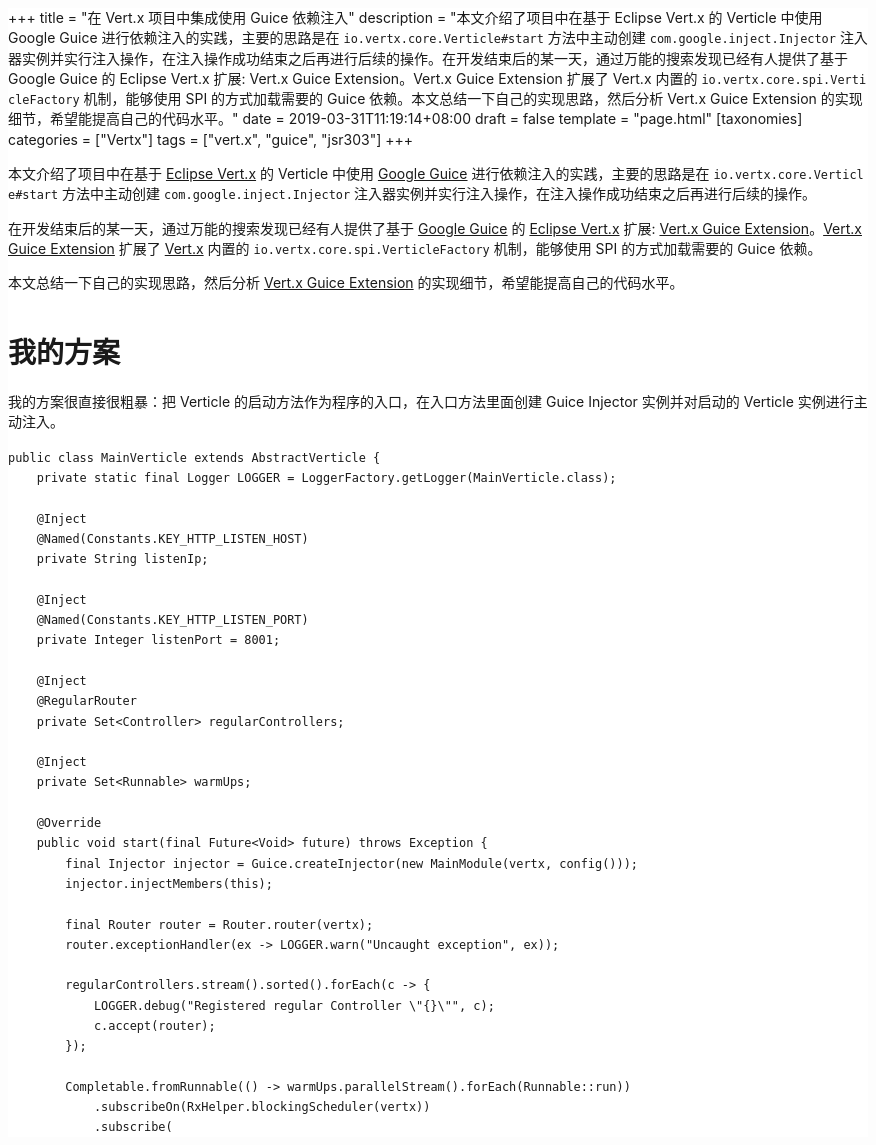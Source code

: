 +++
title = "在 Vert.x 项目中集成使用 Guice 依赖注入"
description = "本文介绍了项目中在基于 Eclipse Vert.x 的 Verticle 中使用 Google Guice 进行依赖注入的实践，主要的思路是在 `io.vertx.core.Verticle#start` 方法中主动创建 `com.google.inject.Injector` 注入器实例并实行注入操作，在注入操作成功结束之后再进行后续的操作。在开发结束后的某一天，通过万能的搜索发现已经有人提供了基于 Google Guice 的 Eclipse Vert.x 扩展: Vert.x Guice Extension。Vert.x Guice Extension 扩展了 Vert.x 内置的 `io.vertx.core.spi.VerticleFactory` 机制，能够使用 SPI 的方式加载需要的 Guice 依赖。本文总结一下自己的实现思路，然后分析 Vert.x Guice Extension 的实现细节，希望能提高自己的代码水平。"
date = 2019-03-31T11:19:14+08:00
draft = false
template = "page.html"
[taxonomies]
categories =  ["Vertx"]
tags = ["vert.x", "guice", "jsr303"]
+++

本文介绍了项目中在基于 [Eclipse Vert.x][vertx] 的 Verticle 中使用 [Google Guice][guice] 进行依赖注入的实践，主要的思路是在 `io.vertx.core.Verticle#start` 方法中主动创建 `com.google.inject.Injector` 注入器实例并实行注入操作，在注入操作成功结束之后再进行后续的操作。

在开发结束后的某一天，通过万能的搜索发现已经有人提供了基于 [Google Guice][guice] 的 [Eclipse Vert.x][vertx] 扩展: [Vert.x Guice Extension][vertx-guice]。[Vert.x Guice Extension][vertx-guice] 扩展了 [Vert.x][vertx] 内置的 `io.vertx.core.spi.VerticleFactory` 机制，能够使用 SPI 的方式加载需要的
Guice 依赖。

本文总结一下自己的实现思路，然后分析 [Vert.x Guice Extension][vertx-guice] 的实现细节，希望能提高自己的代码水平。



# 我的方案

我的方案很直接很粗暴：把 Verticle 的启动方法作为程序的入口，在入口方法里面创建 Guice Injector 实例并对启动的 Verticle 实例进行主动注入。

```
public class MainVerticle extends AbstractVerticle {
    private static final Logger LOGGER = LoggerFactory.getLogger(MainVerticle.class);

    @Inject
    @Named(Constants.KEY_HTTP_LISTEN_HOST)
    private String listenIp;

    @Inject
    @Named(Constants.KEY_HTTP_LISTEN_PORT)
    private Integer listenPort = 8001;

    @Inject
    @RegularRouter
    private Set<Controller> regularControllers;

    @Inject
    private Set<Runnable> warmUps;

    @Override
    public void start(final Future<Void> future) throws Exception {
        final Injector injector = Guice.createInjector(new MainModule(vertx, config()));
        injector.injectMembers(this);

        final Router router = Router.router(vertx);
        router.exceptionHandler(ex -> LOGGER.warn("Uncaught exception", ex));

        regularControllers.stream().sorted().forEach(c -> {
            LOGGER.debug("Registered regular Controller \"{}\"", c);
            c.accept(router);
        });

        Completable.fromRunnable(() -> warmUps.parallelStream().forEach(Runnable::run))
            .subscribeOn(RxHelper.blockingScheduler(vertx))
            .subscribe(
```

[vertx-guice]: https://github.com/ef-labs/vertx-guice "Google Guice"
[vertx]: https://vertx.io "Eclipse Vert.x"
[vertx-service-factory]: http://vertx.io/docs/vertx-service-factory/java/ "Eclipse Vert.x Service Factory"
[vertx-verticle-factory]: https://vertx.io/docs/vertx-core/java/#_deploying_verticles_programmatically "Deploying verticles programmatically"
[guice]: https://github.com/google/guice "Google Guice"
[guice-multibindings]: https://github.com/google/guice/wiki/Multibindings "Google Guice MultiBindings Extension"
[guice-injections]: https://github.com/google/guice/wiki/Injections "Google Guice injectMembers"
[spring]: https://spring.io